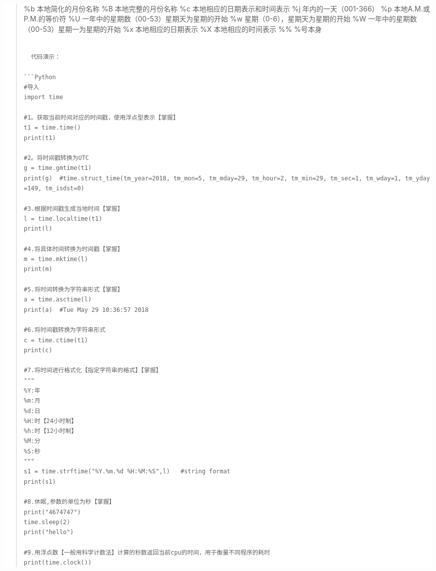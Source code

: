 > %b 本地简化的月份名称
> %B 本地完整的月份名称
> %c 本地相应的日期表示和时间表示
> %j 年内的一天（001-366）
> %p 本地A.M.或P.M.的等价符
> %U 一年中的星期数（00-53）星期天为星期的开始
> %w 星期（0-6），星期天为星期的开始
> %W 一年中的星期数（00-53）星期一为星期的开始
> %x 本地相应的日期表示
> %X 本地相应的时间表示
> %% %号本身
> ```
>
>   代码演示：
>
> ```Python
> #导入
> import time
>
> #1。获取当前时间对应的时间戳，使用浮点型表示【掌握】
> t1 = time.time()
> print(t1)
>
> #2。将时间戳转换为UTC
> g = time.gmtime(t1)
> print(g)  #time.struct_time(tm_year=2018, tm_mon=5, tm_mday=29, tm_hour=2, tm_min=29, tm_sec=1, tm_wday=1, tm_yday=149, tm_isdst=0)
>
> #3.根据时间戳生成当地时间【掌握】
> l = time.localtime(t1)
> print(l)
>
> #4.将具体时间转换为时间戳【掌握】
> m = time.mktime(l)
> print(m)
>
> #5.将时间转换为字符串形式【掌握】
> a = time.asctime(l)
> print(a)  #Tue May 29 10:36:57 2018
>
> #6.将时间戳转换为字符串形式
> c = time.ctime(t1)
> print(c)
>
> #7.将时间进行格式化【指定字符串的格式】【掌握】
> """
> %Y:年
> %m:月
> %d:日
> %H:时【24小时制】
> %h:时【12小时制】
> %M:分
> %S:秒
> """
> s1 = time.strftime("%Y.%m.%d %H:%M:%S",l)   #string format
> print(s1)
>
> #8.休眠,参数的单位为秒【掌握】
> print("4674747")
> time.sleep(2)
> print("hello")
>
> #9.用浮点数【一般用科学计数法】计算的秒数返回当前cpu的时间，用于衡量不同程序的耗时
> print(time.clock())